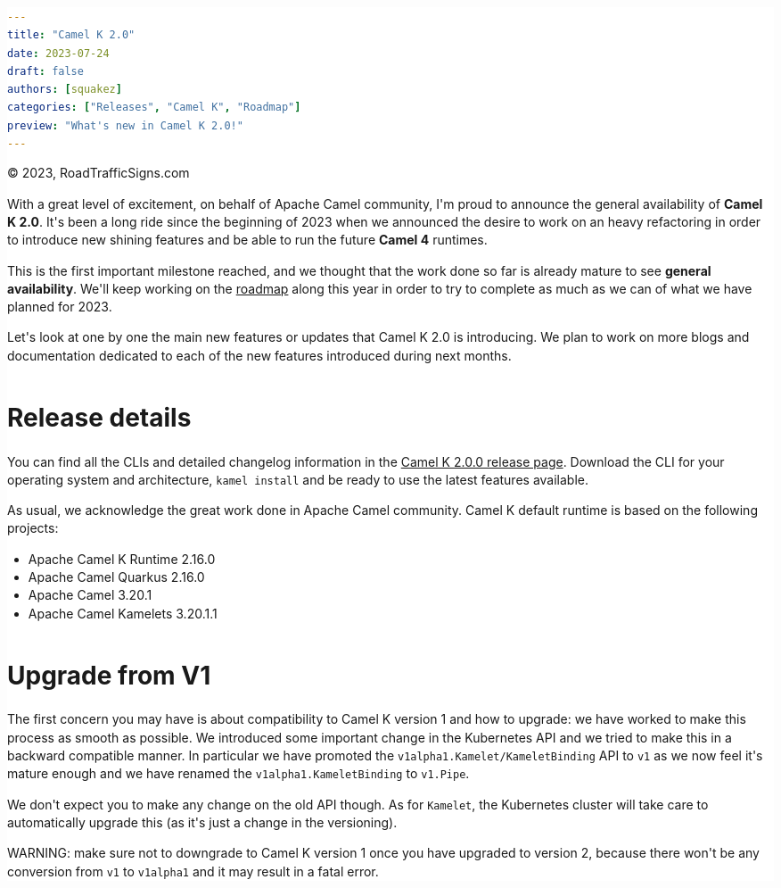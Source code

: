 ```yaml
---
title: "Camel K 2.0"
date: 2023-07-24
draft: false
authors: [squakez]
categories: ["Releases", "Camel K", "Roadmap"]
preview: "What's new in Camel K 2.0!"
---
```

© 2023, RoadTrafficSigns.com

With a great level of excitement, on behalf of Apache Camel community, I'm proud to announce the general availability of **Camel K 2.0**. It's been a long ride since the beginning of 2023 when we announced the desire to work on an heavy refactoring in order to introduce new shining features and be able to run the future **Camel 4** runtimes.

This is the first important milestone reached, and we thought that the work done so far is already mature to see **general availability**. We'll keep working on the [roadmap](/blog/2023/02/camel-k-roadmap-2023/) along this year in order to try to complete as much as we can of what we have planned for 2023.

Let's look at one by one the main new features or updates that Camel K 2.0 is introducing. We plan to work on more blogs and documentation dedicated to each of the new features introduced during next months.

# Release details

You can find all the CLIs and detailed changelog information in the [Camel K 2.0.0 release page](https://github.com/apache/camel-k/releases/tag/v2.0.0). Download the CLI for your operating system and architecture, `kamel install` and be ready to use the latest features available.

As usual, we acknowledge the great work done in Apache Camel community. Camel K default runtime is based on the following projects:

* Apache Camel K Runtime 2.16.0
* Apache Camel Quarkus 2.16.0
* Apache Camel 3.20.1
* Apache Camel Kamelets 3.20.1.1

# Upgrade from V1

The first concern you may have is about compatibility to Camel K version 1 and how to upgrade: we have worked to make this process as smooth as possible. We introduced some important change in the Kubernetes API and we tried to make this in a backward compatible manner. In particular we have promoted the `v1alpha1.Kamelet/KameletBinding` API to `v1` as we now feel it's mature enough and we have renamed the `v1alpha1.KameletBinding` to `v1.Pipe`.

We don't expect you to make any change on the old API though. As for `Kamelet`, the Kubernetes cluster will take care to automatically upgrade this (as it's just a change in the versioning).

WARNING: make sure not to downgrade to Camel K version 1 once you have upgraded to version 2, because there won't be any conversion from `v1` to `v1alpha1` and it may result in a fatal error.
